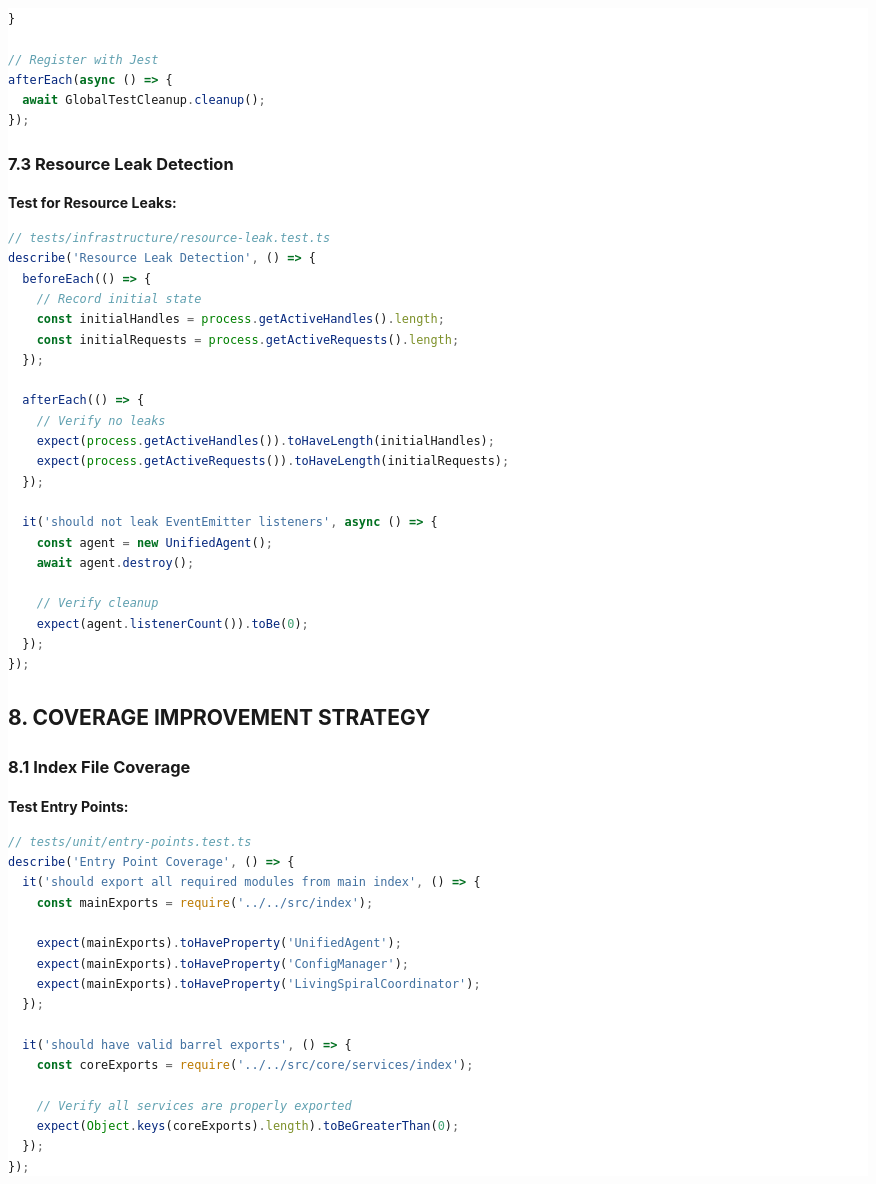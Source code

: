 ```typescript
}

// Register with Jest
afterEach(async () => {
  await GlobalTestCleanup.cleanup();
});
```

### 7.3 Resource Leak Detection
**Test for Resource Leaks:**
```typescript
// tests/infrastructure/resource-leak.test.ts
describe('Resource Leak Detection', () => {
  beforeEach(() => {
    // Record initial state
    const initialHandles = process.getActiveHandles().length;
    const initialRequests = process.getActiveRequests().length;
  });

  afterEach(() => {
    // Verify no leaks
    expect(process.getActiveHandles()).toHaveLength(initialHandles);
    expect(process.getActiveRequests()).toHaveLength(initialRequests);
  });

  it('should not leak EventEmitter listeners', async () => {
    const agent = new UnifiedAgent();
    await agent.destroy();
    
    // Verify cleanup
    expect(agent.listenerCount()).toBe(0);
  });
});
```

## 8. COVERAGE IMPROVEMENT STRATEGY

### 8.1 Index File Coverage
**Test Entry Points:**
```typescript
// tests/unit/entry-points.test.ts
describe('Entry Point Coverage', () => {
  it('should export all required modules from main index', () => {
    const mainExports = require('../../src/index');
    
    expect(mainExports).toHaveProperty('UnifiedAgent');
    expect(mainExports).toHaveProperty('ConfigManager');
    expect(mainExports).toHaveProperty('LivingSpiralCoordinator');
  });

  it('should have valid barrel exports', () => {
    const coreExports = require('../../src/core/services/index');
    
    // Verify all services are properly exported
    expect(Object.keys(coreExports).length).toBeGreaterThan(0);
  });
});
```
